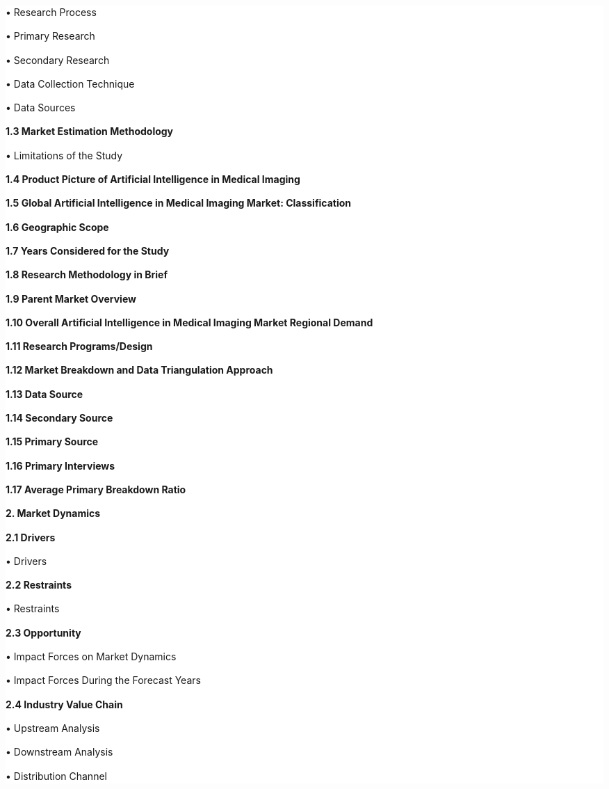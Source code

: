 • Research Process

• Primary Research

• Secondary Research

• Data Collection Technique

• Data Sources

<strong>1.3 Market Estimation Methodology</strong>

• Limitations of the Study

<strong>1.4 Product Picture of Artificial Intelligence in Medical Imaging</strong>

<strong>1.5 Global Artificial Intelligence in Medical Imaging Market: Classification</strong>

<strong>1.6 Geographic Scope</strong>

<strong>1.7 Years Considered for the Study</strong>

<strong>1.8 Research Methodology in Brief</strong>

<strong>1.9 Parent Market Overview</strong>

<strong>1.10 Overall Artificial Intelligence in Medical Imaging Market Regional Demand</strong>

<strong>1.11 Research Programs/Design</strong>

<strong>1.12 Market Breakdown and Data Triangulation Approach</strong>

<strong>1.13 Data Source</strong>

<strong>1.14 Secondary Source</strong>

<strong>1.15 Primary Source</strong>

<strong>1.16 Primary Interviews</strong>

<strong>1.17 Average Primary Breakdown Ratio</strong>

<strong>2. Market Dynamics</strong>

<strong>2.1 Drivers</strong>

• Drivers

<strong>2.2 Restraints</strong>

• Restraints

<strong>2.3 Opportunity</strong>

• Impact Forces on Market Dynamics

• Impact Forces During the Forecast Years

<strong>2.4 Industry Value Chain</strong>

• Upstream Analysis

• Downstream Analysis

• Distribution Channel
